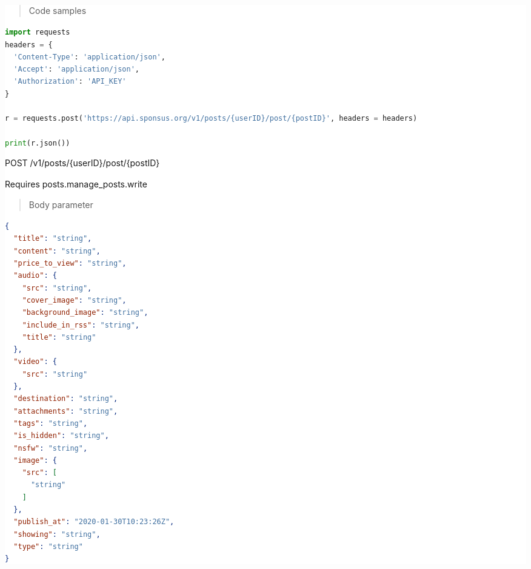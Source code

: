 > Code samples

```python
import requests
headers = {
  'Content-Type': 'application/json',
  'Accept': 'application/json',
  'Authorization': 'API_KEY'
}

r = requests.post('https://api.sponsus.org/v1/posts/{userID}/post/{postID}', headers = headers)

print(r.json())

```

<p class="path-string">
    <span class="method-tag">POST</span>
    /v1/posts/{userID}/post/{postID}
</p>

Requires posts.manage_posts.write

> Body parameter

```json
{
  "title": "string",
  "content": "string",
  "price_to_view": "string",
  "audio": {
    "src": "string",
    "cover_image": "string",
    "background_image": "string",
    "include_in_rss": "string",
    "title": "string"
  },
  "video": {
    "src": "string"
  },
  "destination": "string",
  "attachments": "string",
  "tags": "string",
  "is_hidden": "string",
  "nsfw": "string",
  "image": {
    "src": [
      "string"
    ]
  },
  "publish_at": "2020-01-30T10:23:26Z",
  "showing": "string",
  "type": "string"
}
```
